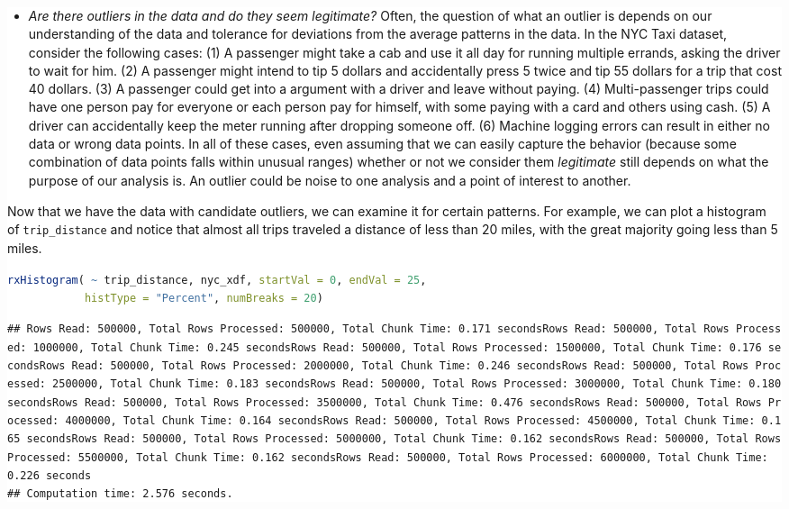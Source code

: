 -   *Are there outliers in the data and do they seem legitimate?* Often, the question of what an outlier is depends on our understanding of the data and tolerance for deviations from the average patterns in the data. In the NYC Taxi dataset, consider the following cases: (1) A passenger might take a cab and use it all day for running multiple errands, asking the driver to wait for him. (2) A passenger might intend to tip 5 dollars and accidentally press 5 twice and tip 55 dollars for a trip that cost 40 dollars. (3) A passenger could get into a argument with a driver and leave without paying. (4) Multi-passenger trips could have one person pay for everyone or each person pay for himself, with some paying with a card and others using cash. (5) A driver can accidentally keep the meter running after dropping someone off. (6) Machine logging errors can result in either no data or wrong data points. In all of these cases, even assuming that we can easily capture the behavior (because some combination of data points falls within unusual ranges) whether or not we consider them *legitimate* still depends on what the purpose of our analysis is. An outlier could be noise to one analysis and a point of interest to another.

Now that we have the data with candidate outliers, we can examine it for certain patterns. For example, we can plot a histogram of `trip_distance` and notice that almost all trips traveled a distance of less than 20 miles, with the great majority going less than 5 miles.

``` r
rxHistogram( ~ trip_distance, nyc_xdf, startVal = 0, endVal = 25, 
            histType = "Percent", numBreaks = 20)
```

    ## Rows Read: 500000, Total Rows Processed: 500000, Total Chunk Time: 0.171 secondsRows Read: 500000, Total Rows Processed: 1000000, Total Chunk Time: 0.245 secondsRows Read: 500000, Total Rows Processed: 1500000, Total Chunk Time: 0.176 secondsRows Read: 500000, Total Rows Processed: 2000000, Total Chunk Time: 0.246 secondsRows Read: 500000, Total Rows Processed: 2500000, Total Chunk Time: 0.183 secondsRows Read: 500000, Total Rows Processed: 3000000, Total Chunk Time: 0.180 secondsRows Read: 500000, Total Rows Processed: 3500000, Total Chunk Time: 0.476 secondsRows Read: 500000, Total Rows Processed: 4000000, Total Chunk Time: 0.164 secondsRows Read: 500000, Total Rows Processed: 4500000, Total Chunk Time: 0.165 secondsRows Read: 500000, Total Rows Processed: 5000000, Total Chunk Time: 0.162 secondsRows Read: 500000, Total Rows Processed: 5500000, Total Chunk Time: 0.162 secondsRows Read: 500000, Total Rows Processed: 6000000, Total Chunk Time: 0.226 seconds 
    ## Computation time: 2.576 seconds.
